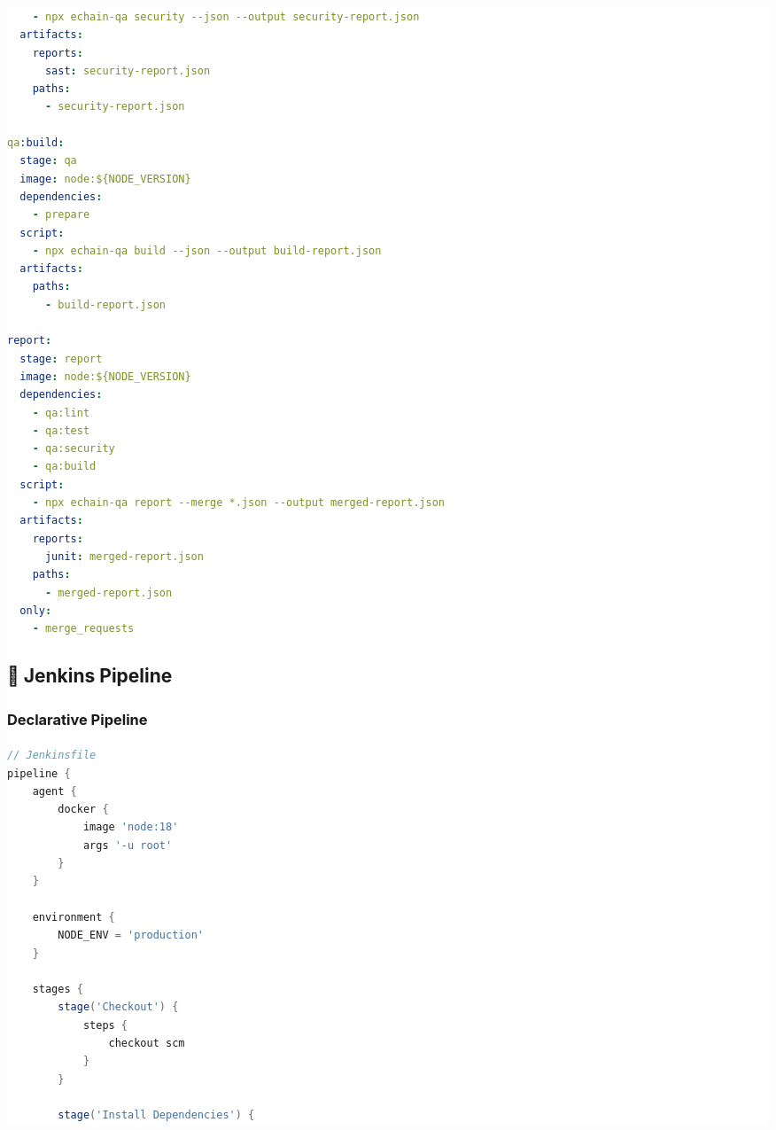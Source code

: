 ```yaml
    - npx echain-qa security --json --output security-report.json
  artifacts:
    reports:
      sast: security-report.json
    paths:
      - security-report.json

qa:build:
  stage: qa
  image: node:${NODE_VERSION}
  dependencies:
    - prepare
  script:
    - npx echain-qa build --json --output build-report.json
  artifacts:
    paths:
      - build-report.json

report:
  stage: report
  image: node:${NODE_VERSION}
  dependencies:
    - qa:lint
    - qa:test
    - qa:security
    - qa:build
  script:
    - npx echain-qa report --merge *.json --output merged-report.json
  artifacts:
    reports:
      junit: merged-report.json
    paths:
      - merged-report.json
  only:
    - merge_requests
```

## 🔧 Jenkins Pipeline

### Declarative Pipeline

```groovy
// Jenkinsfile
pipeline {
    agent {
        docker {
            image 'node:18'
            args '-u root'
        }
    }

    environment {
        NODE_ENV = 'production'
    }

    stages {
        stage('Checkout') {
            steps {
                checkout scm
            }
        }

        stage('Install Dependencies') {
```